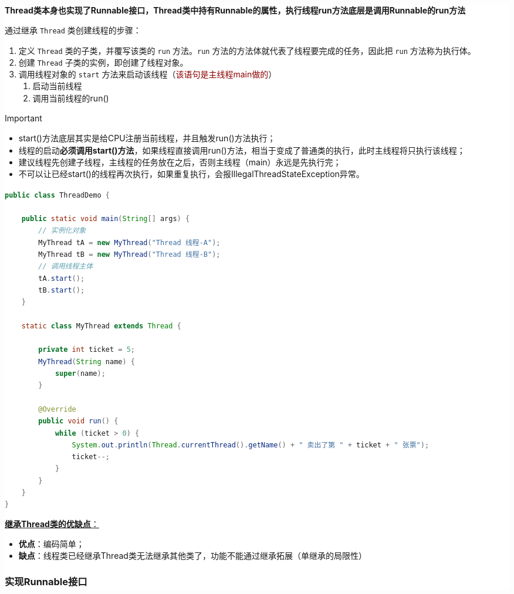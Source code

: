 **Thread类本身也实现了Runnable接口，Thread类中持有Runnable的属性，执行线程run方法底层是调用Runnable的run方法**

通过继承 `Thread` 类创建线程的步骤：

1. 定义 `Thread` 类的子类，并覆写该类的 `run` 方法。`run` 方法的方法体就代表了线程要完成的任务，因此把 `run` 方法称为执行体。
2. 创建 `Thread` 子类的实例，即创建了线程对象。
3. 调用线程对象的 `start` 方法来启动该线程（<font color = '#8D0101'>该语句是主线程main做的</font>）
   1. 启动当前线程
   2. 调用当前线程的run()

> [!IMPORTANT]
>
> - start()方法底层其实是给CPU注册当前线程，并且触发run()方法执行；
> - 线程的启动**必须调用start()方法**，如果线程直接调用run()方法，相当于变成了普通类的执行，此时主线程将只执行该线程；
> - 建议线程先创建子线程，主线程的任务放在之后，否则主线程（main）永远是先执行完；
> - 不可以让已经start()的线程再次执行，如果重复执行，会报IllegalThreadStateException异常。

```java
public class ThreadDemo {

    public static void main(String[] args) {
        // 实例化对象
        MyThread tA = new MyThread("Thread 线程-A");
        MyThread tB = new MyThread("Thread 线程-B");
        // 调用线程主体
        tA.start();
        tB.start();
    }

    static class MyThread extends Thread {

        private int ticket = 5;
        MyThread(String name) {
            super(name);
        }

        @Override
        public void run() {
            while (ticket > 0) {
                System.out.println(Thread.currentThread().getName() + " 卖出了第 " + ticket + " 张票");
                ticket--;
            }
        }
    }
}
```

<u>**继承Thread类的优缺点**：</u>

- **优点**：编码简单；
- **缺点**：线程类已经继承Thread类无法继承其他类了，功能不能通过继承拓展（单继承的局限性）

### 实现Runnable接口
